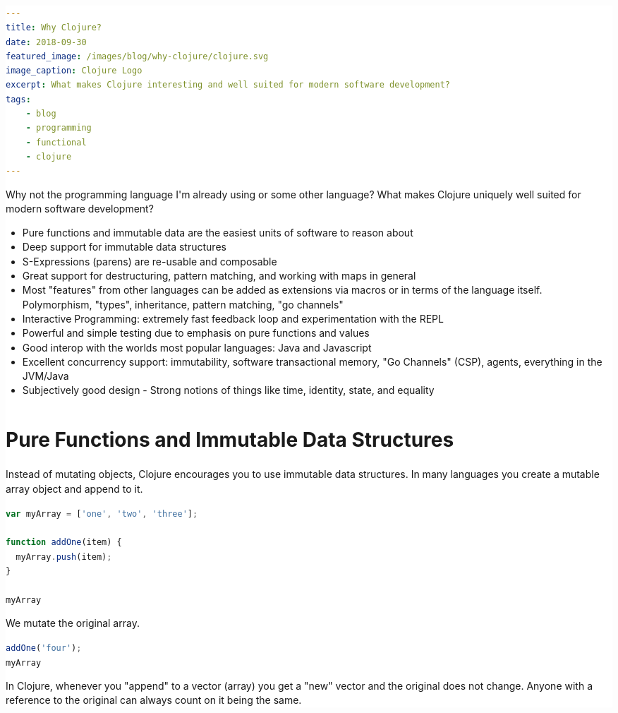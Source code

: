 ```yaml
---
title: Why Clojure?
date: 2018-09-30
featured_image: /images/blog/why-clojure/clojure.svg
image_caption: Clojure Logo
excerpt: What makes Clojure interesting and well suited for modern software development?
tags:
    - blog
    - programming
    - functional
    - clojure
---
```

Why not the programming language I'm already using or some other language? What makes Clojure uniquely well suited for modern software development?

- Pure functions and immutable data are the easiest units of software to reason about
- Deep support for immutable data structures
- S-Expressions (parens) are re-usable and composable
- Great support for destructuring, pattern matching, and working with maps in general
- Most "features" from other languages can be added as extensions via macros or in terms of the language itself. Polymorphism, "types", inheritance, pattern matching, "go channels"
- Interactive Programming: extremely fast feedback loop and experimentation with the REPL
- Powerful and simple testing due to emphasis on pure functions and values
- Good interop with the worlds most popular languages: Java and Javascript
- Excellent concurrency support: immutability, software transactional memory, "Go Channels" (CSP), agents, everything in the JVM/Java
- Subjectively good design - Strong notions of things like time, identity, state, and equality

# Pure Functions and Immutable Data Structures
Instead of mutating objects, Clojure encourages you to use immutable data structures. In many languages you create a mutable array object and append to it.

``` js
var myArray = ['one', 'two', 'three'];

function addOne(item) {
  myArray.push(item);
}

myArray
```

We mutate the original array.

``` js
addOne('four');
myArray
```

In Clojure, whenever you "append" to a vector (array) you get a "new" vector and the original does not change. Anyone with a reference to the original can always count on it being the same.
